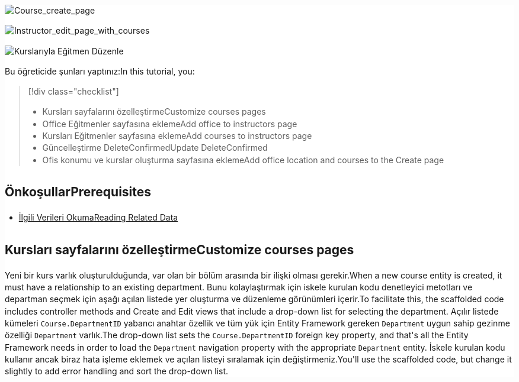 ![Course_create_page](updating-related-data-with-the-entity-framework-in-an-asp-net-mvc-application/_static/image1.png)

![Instructor_edit_page_with_courses](updating-related-data-with-the-entity-framework-in-an-asp-net-mvc-application/_static/image2.png)

![Kurslarıyla Eğitmen Düzenle](updating-related-data-with-the-entity-framework-in-an-asp-net-mvc-application/_static/image3.png)

<span data-ttu-id="2edfb-114">Bu öğreticide şunları yaptınız:</span><span class="sxs-lookup"><span data-stu-id="2edfb-114">In this tutorial, you:</span></span>

> [!div class="checklist"]
> * <span data-ttu-id="2edfb-115">Kursları sayfalarını özelleştirme</span><span class="sxs-lookup"><span data-stu-id="2edfb-115">Customize courses pages</span></span>
> * <span data-ttu-id="2edfb-116">Office Eğitmenler sayfasına ekleme</span><span class="sxs-lookup"><span data-stu-id="2edfb-116">Add office to instructors page</span></span>
> * <span data-ttu-id="2edfb-117">Kursları Eğitmenler sayfasına ekleme</span><span class="sxs-lookup"><span data-stu-id="2edfb-117">Add courses to instructors page</span></span>
> * <span data-ttu-id="2edfb-118">Güncelleştirme DeleteConfirmed</span><span class="sxs-lookup"><span data-stu-id="2edfb-118">Update DeleteConfirmed</span></span>
> * <span data-ttu-id="2edfb-119">Ofis konumu ve kurslar oluşturma sayfasına ekleme</span><span class="sxs-lookup"><span data-stu-id="2edfb-119">Add office location and courses to the Create page</span></span>

## <a name="prerequisites"></a><span data-ttu-id="2edfb-120">Önkoşullar</span><span class="sxs-lookup"><span data-stu-id="2edfb-120">Prerequisites</span></span>

* [<span data-ttu-id="2edfb-121">İlgili Verileri Okuma</span><span class="sxs-lookup"><span data-stu-id="2edfb-121">Reading Related Data</span></span>](updating-related-data-with-the-entity-framework-in-an-asp-net-mvc-application.md)

## <a name="customize-courses-pages"></a><span data-ttu-id="2edfb-122">Kursları sayfalarını özelleştirme</span><span class="sxs-lookup"><span data-stu-id="2edfb-122">Customize courses pages</span></span>

<span data-ttu-id="2edfb-123">Yeni bir kurs varlık oluşturulduğunda, var olan bir bölüm arasında bir ilişki olması gerekir.</span><span class="sxs-lookup"><span data-stu-id="2edfb-123">When a new course entity is created, it must have a relationship to an existing department.</span></span> <span data-ttu-id="2edfb-124">Bunu kolaylaştırmak için iskele kurulan kodu denetleyici metotları ve departman seçmek için aşağı açılan listede yer oluşturma ve düzenleme görünümleri içerir.</span><span class="sxs-lookup"><span data-stu-id="2edfb-124">To facilitate this, the scaffolded code includes controller methods and Create and Edit views that include a drop-down list for selecting the department.</span></span> <span data-ttu-id="2edfb-125">Açılır listede kümeleri `Course.DepartmentID` yabancı anahtar özellik ve tüm yük için Entity Framework gereken `Department` uygun sahip gezinme özelliği `Department` varlık.</span><span class="sxs-lookup"><span data-stu-id="2edfb-125">The drop-down list sets the `Course.DepartmentID` foreign key property, and that's all the Entity Framework needs in order to load the `Department` navigation property with the appropriate `Department` entity.</span></span> <span data-ttu-id="2edfb-126">İskele kurulan kodu kullanır ancak biraz hata işleme eklemek ve açılan listeyi sıralamak için değiştirmeniz.</span><span class="sxs-lookup"><span data-stu-id="2edfb-126">You'll use the scaffolded code, but change it slightly to add error handling and sort the drop-down list.</span></span>
